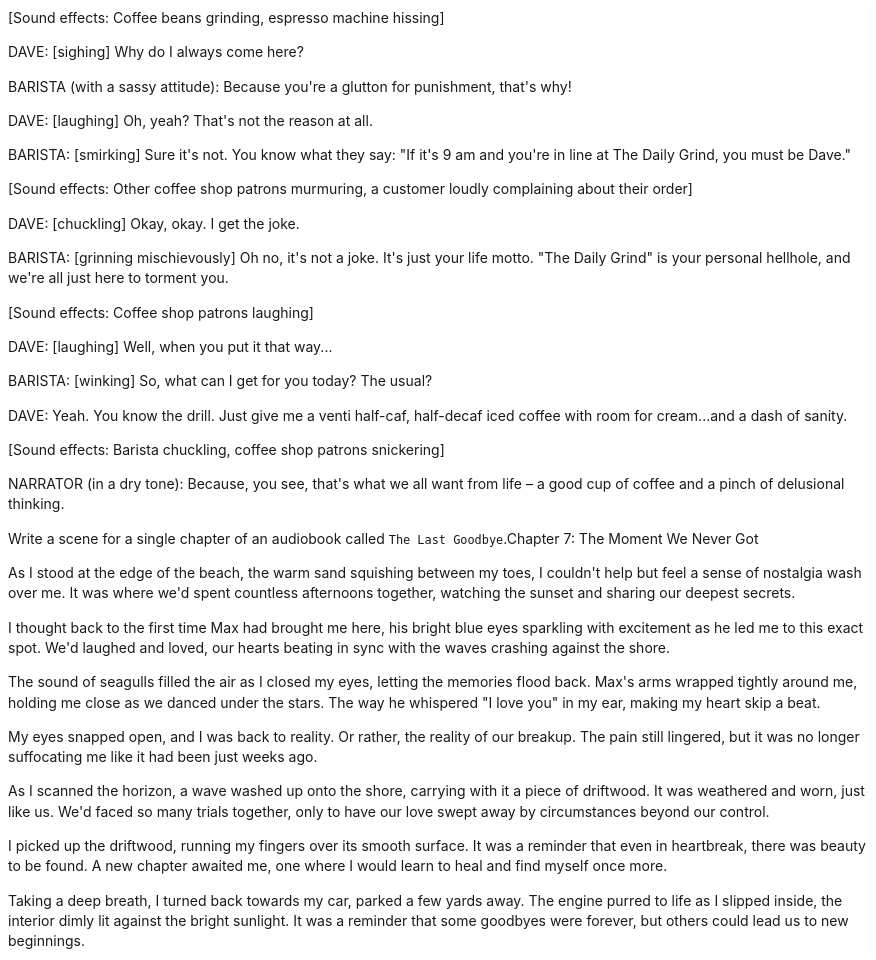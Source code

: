 [Sound effects: Coffee beans grinding, espresso machine hissing]

DAVE: [sighing] Why do I always come here?

BARISTA (with a sassy attitude): Because you're a glutton for punishment, that's why!

DAVE: [laughing] Oh, yeah? That's not the reason at all.

BARISTA: [smirking] Sure it's not. You know what they say: "If it's 9 am and you're in line at The Daily Grind, you must be Dave."

[Sound effects: Other coffee shop patrons murmuring, a customer loudly complaining about their order]

DAVE: [chuckling] Okay, okay. I get the joke.

BARISTA: [grinning mischievously] Oh no, it's not a joke. It's just your life motto. "The Daily Grind" is your personal hellhole, and we're all just here to torment you.

[Sound effects: Coffee shop patrons laughing]

DAVE: [laughing] Well, when you put it that way...

BARISTA: [winking] So, what can I get for you today? The usual?

DAVE: Yeah. You know the drill. Just give me a venti half-caf, half-decaf iced coffee with room for cream...and a dash of sanity.

[Sound effects: Barista chuckling, coffee shop patrons snickering]

NARRATOR (in a dry tone): Because, you see, that's what we all want from life – a good cup of coffee and a pinch of delusional thinking.<end>

Write a scene for a single chapter of an audiobook called `The Last Goodbye`.<start>Chapter 7: The Moment We Never Got

As I stood at the edge of the beach, the warm sand squishing between my toes, I couldn't help but feel a sense of nostalgia wash over me. It was where we'd spent countless afternoons together, watching the sunset and sharing our deepest secrets.

I thought back to the first time Max had brought me here, his bright blue eyes sparkling with excitement as he led me to this exact spot. We'd laughed and loved, our hearts beating in sync with the waves crashing against the shore.

The sound of seagulls filled the air as I closed my eyes, letting the memories flood back. Max's arms wrapped tightly around me, holding me close as we danced under the stars. The way he whispered "I love you" in my ear, making my heart skip a beat.

My eyes snapped open, and I was back to reality. Or rather, the reality of our breakup. The pain still lingered, but it was no longer suffocating me like it had been just weeks ago.

As I scanned the horizon, a wave washed up onto the shore, carrying with it a piece of driftwood. It was weathered and worn, just like us. We'd faced so many trials together, only to have our love swept away by circumstances beyond our control.

I picked up the driftwood, running my fingers over its smooth surface. It was a reminder that even in heartbreak, there was beauty to be found. A new chapter awaited me, one where I would learn to heal and find myself once more.

Taking a deep breath, I turned back towards my car, parked a few yards away. The engine purred to life as I slipped inside, the interior dimly lit against the bright sunlight. It was a reminder that some goodbyes were forever, but others could lead us to new beginnings.
